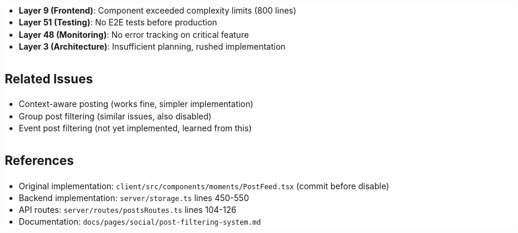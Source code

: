 - **Layer 9 (Frontend)**: Component exceeded complexity limits (800 lines)
- **Layer 51 (Testing)**: No E2E tests before production
- **Layer 48 (Monitoring)**: No error tracking on critical feature
- **Layer 3 (Architecture)**: Insufficient planning, rushed implementation

## Related Issues

- Context-aware posting (works fine, simpler implementation)
- Group post filtering (similar issues, also disabled)
- Event post filtering (not yet implemented, learned from this)

## References

- Original implementation: `client/src/components/moments/PostFeed.tsx` (commit before disable)
- Backend implementation: `server/storage.ts` lines 450-550
- API routes: `server/routes/postsRoutes.ts` lines 104-126
- Documentation: `docs/pages/social/post-filtering-system.md`
